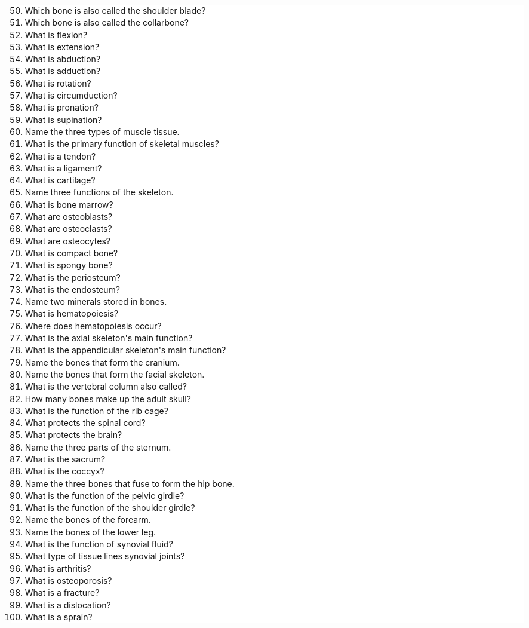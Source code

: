 50. Which bone is also called the shoulder blade?
51. Which bone is also called the collarbone?
52. What is flexion?
53. What is extension?
54. What is abduction?
55. What is adduction?
56. What is rotation?
57. What is circumduction?
58. What is pronation?
59. What is supination?
60. Name the three types of muscle tissue.
61. What is the primary function of skeletal muscles?
62. What is a tendon?
63. What is a ligament?
64. What is cartilage?
65. Name three functions of the skeleton.
66. What is bone marrow?
67. What are osteoblasts?
68. What are osteoclasts?
69. What are osteocytes?
70. What is compact bone?
71. What is spongy bone?
72. What is the periosteum?
73. What is the endosteum?
74. Name two minerals stored in bones.
75. What is hematopoiesis?
76. Where does hematopoiesis occur?
77. What is the axial skeleton's main function?
78. What is the appendicular skeleton's main function?
79. Name the bones that form the cranium.
80. Name the bones that form the facial skeleton.
81. What is the vertebral column also called?
82. How many bones make up the adult skull?
83. What is the function of the rib cage?
84. What protects the spinal cord?
85. What protects the brain?
86. Name the three parts of the sternum.
87. What is the sacrum?
88. What is the coccyx?
89. Name the three bones that fuse to form the hip bone.
90. What is the function of the pelvic girdle?
91. What is the function of the shoulder girdle?
92. Name the bones of the forearm.
93. Name the bones of the lower leg.
94. What is the function of synovial fluid?
95. What type of tissue lines synovial joints?
96. What is arthritis?
97. What is osteoporosis?
98. What is a fracture?
99. What is a dislocation?
100. What is a sprain?
